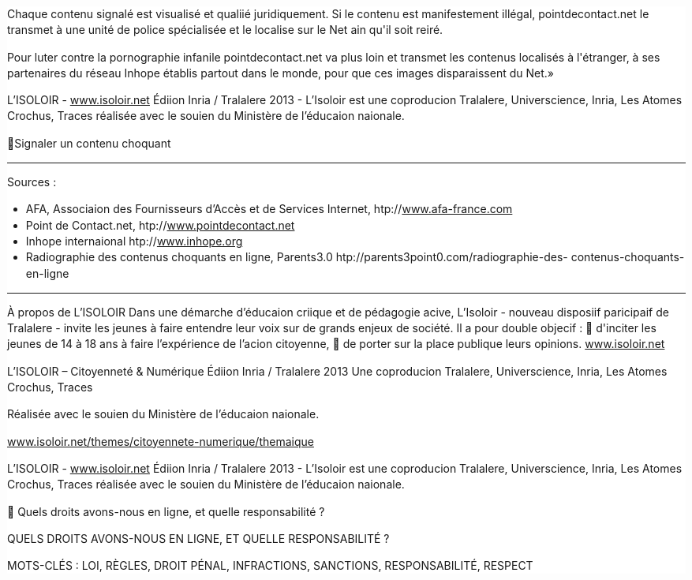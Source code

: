 Chaque contenu signalé est visualisé et qualiié juridiquement. Si le contenu est manifestement
illégal, pointdecontact.net le transmet à une unité de police spécialisée et le localise sur le Net ain
qu'il soit reiré. 

Pour luter contre la pornographie infanile pointdecontact.net va plus loin et transmet les contenus
localisés à l'étranger, à ses partenaires du réseau Inhope établis partout dans le monde, pour que ces
images disparaissent du Net.»

L’ISOLOIR - www.isoloir.net
Édiion Inria / Tralalere 2013 - L’Isoloir est une coproducion Tralalere, Universcience, Inria, Les Atomes Crochus,
Traces réalisée avec le souien du Ministère de l’éducaion naionale.

 
 
 
Signaler un contenu choquant

-----------------------------

Sources :
- AFA, Associaion des Fournisseurs d’Accès et de Services Internet, htp://www.afa-france.com 
- Point de Contact.net, htp://www.pointdecontact.net
- Inhope internaional htp://www.inhope.org
- Radiographie des contenus choquants en ligne, Parents3.0 htp://parents3point0.com/radiographie-des-
contenus-choquants-en-ligne 

------------------------------------------------------------
À propos de L’ISOLOIR
Dans une démarche d’éducaion criique et de pédagogie acive, L’Isoloir -
nouveau disposiif paricipaif de Tralalere - invite les jeunes à faire entendre
leur voix sur de grands enjeux de société. Il a pour double objecif :
 d'inciter les jeunes de 14 à 18 ans à faire l’expérience de l’acion citoyenne,
 de porter sur la place publique leurs opinions.
www.isoloir.net

L’ISOLOIR – Citoyenneté & Numérique
Édiion Inria / Tralalere 2013
Une coproducion Tralalere, Universcience, Inria, Les Atomes Crochus, Traces

Réalisée avec le souien du Ministère de l’éducaion naionale.

www.isoloir.net/themes/citoyennete-numerique/themaique

L’ISOLOIR - www.isoloir.net
Édiion Inria / Tralalere 2013 - L’Isoloir est une coproducion Tralalere, Universcience, Inria, Les Atomes Crochus,
Traces réalisée avec le souien du Ministère de l’éducaion naionale.

 Quels droits avons-nous en ligne, et quelle responsabilité ?

QUELS DROITS AVONS-NOUS EN LIGNE, ET QUELLE RESPONSABILITÉ ?

MOTS-CLÉS : LOI, RÈGLES, DROIT PÉNAL, INFRACTIONS, SANCTIONS, RESPONSABILITÉ, RESPECT
